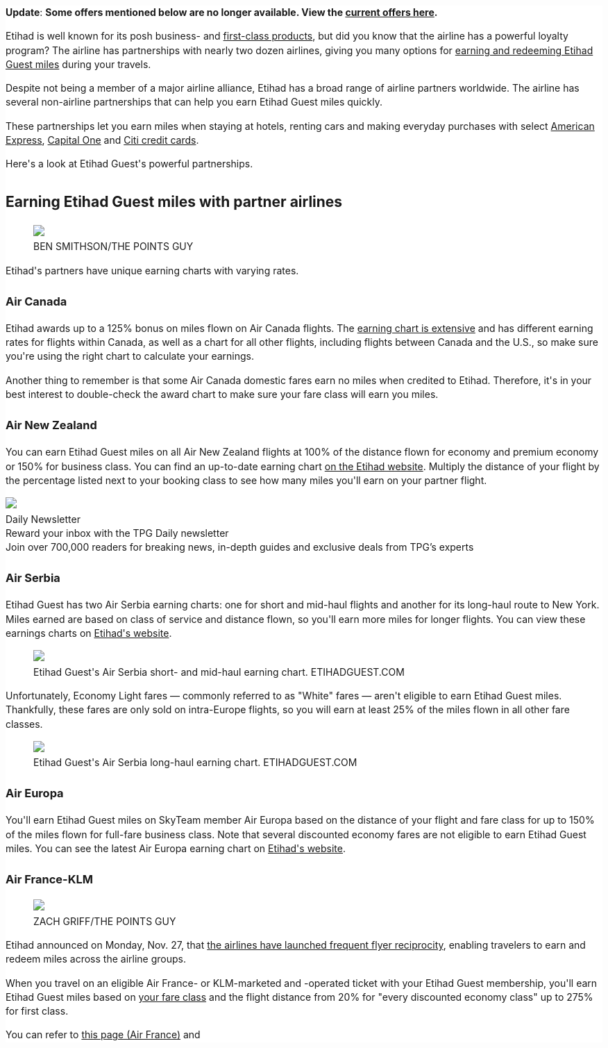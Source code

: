 <div><p><b>Update</b>: <b>Some offers mentioned below are no longer available. View the <a href="https://thepointsguy.com/credit-cards/best/?tid=post">current offers here</a>.</b></p><p>Etihad is well known for its posh business- and <a href="https://thepointsguy.com/reviews/etihad-a380-first-class-apartment-auh-jfk/">first-class products</a>, but did you know that the airline has a powerful loyalty program? The airline has partnerships with nearly two dozen airlines, giving you many options for <a href="https://thepointsguy.com/guide/best-strategies-for-etihad-guest-miles/">earning and redeeming Etihad Guest miles</a> during your travels.</p><p>Despite not being a member of a major airline alliance, Etihad has a broad range of airline partners worldwide. The airline has several non-airline partnerships that can help you earn Etihad Guest miles quickly.</p><p>These partnerships let you earn miles when staying at hotels, renting cars and making everyday purchases with select <a href="https://thepointsguy.com/guide/ultimate-guide-amex-membership-rewards/">American Express</a>, <a href="https://thepointsguy.com/guide/capital-one-transfer-partners/">Capital One</a> and <a href="https://thepointsguy.com/guide/ultimate-guide-citi-thankyou-rewards/">Citi credit cards</a>.</p><p>Here's a look at Etihad Guest's powerful partnerships.</p><h2>Earning Etihad Guest miles with partner airlines</h2><figure><div><img src="https://runway-media-production.global.ssl.fastly.net/us/originals/2023/08/20230808_Air-Canada-Premium-Economy-AMS-to-YYZ_BSmithson_10.jpg?width=1080"></div><figcaption>BEN SMITHSON/THE POINTS GUY</figcaption></figure><p>Etihad's partners have unique earning charts with varying rates.</p><h3>Air Canada</h3><p>Etihad awards up to a 125% bonus on miles flown on Air Canada flights. The <a href="https://www.etihadguest.com/en/earn-miles/flying/air-canada.html">earning chart is extensive</a> and has different earning rates for flights within Canada, as well as a chart for all other flights, including flights between Canada and the U.S., so make sure you're using the right chart to calculate your earnings.</p><p>Another thing to remember is that some Air Canada domestic fares earn no miles when credited to Etihad. Therefore, it's in your best interest to double-check the award chart to make sure your fare class will earn you miles.</p><h3>Air New Zealand</h3><p>You can earn Etihad Guest miles on all Air New Zealand flights at 100% of the distance flown for economy and premium economy or 150% for business class. You can find an up-to-date earning chart <a href="https://www.etihadguest.com/en/earn-miles/flying/air-new-zealand.html">on the Etihad website</a>. Multiply the distance of your flight by the percentage listed next to your booking class to see how many miles you'll earn on your partner flight.</p><div><picture><img src="https://thepointsguy.com/images/EmailSignUp/daily-dt.svg"></picture><div><div>Daily Newsletter</div><div>Reward your inbox with the TPG Daily newsletter</div><div>Join over 700,000 readers for breaking news, in-depth guides and exclusive deals from TPG’s experts</div></div></div><h3>Air Serbia</h3><p>Etihad Guest has two Air Serbia earning charts: one for short and mid-haul flights and another for its long-haul route to New York. Miles earned are based on class of service and distance flown, so you'll earn more miles for longer flights. You can view these earnings charts on <a href="https://www.etihadguest.com/en/earn-miles/flying/air-serbia.html">Etihad's website</a>.</p><figure><div><img src="https://runway-media-production.global.ssl.fastly.net/us/originals/2020/05/Air-Serbia-Short-Haul-Earning.png?fit=600%2C96px&amp;quality=1&amp;width=1080#038;ssl=1"></div><figcaption>Etihad Guest's Air Serbia short- and mid-haul earning chart. ETIHADGUEST.COM</figcaption></figure><p>Unfortunately, Economy Light fares — commonly referred to as "White" fares — aren't eligible to earn Etihad Guest miles. Thankfully, these fares are only sold on intra-Europe flights, so you will earn at least 25% of the miles flown in all other fare classes.</p><figure><div><img src="https://runway-media-production.global.ssl.fastly.net/us/originals/2020/05/Air-Serbia-Long-Haul-Earning-Chart-.png?fit=600%2C145px&amp;quality=1&amp;width=1080#038;ssl=1"></div><figcaption>Etihad Guest's Air Serbia long-haul earning chart. ETIHADGUEST.COM</figcaption></figure><h3>Air Europa</h3><p>You'll earn Etihad Guest miles on SkyTeam member Air Europa based on the distance of your flight and fare class for up to 150% of the miles flown for full-fare business class. Note that several discounted economy fares are not eligible to earn Etihad Guest miles. You can see the latest Air Europa earning chart on <a href="https://www.etihadguest.com/en/earn-miles/flying/air-europa.html">Etihad's website</a>.</p><h3>Air France-KLM</h3><figure><div><img src="https://runway-media-production.global.ssl.fastly.net/us/originals/2023/04/LAX-Photo-Shoot-Zach-Griff-36.jpg?width=1080"></div><figcaption>ZACH GRIFF/THE POINTS GUY</figcaption></figure><p>Etihad announced on Monday, Nov. 27, that <a href="https://www.etihad.com/en/news/air-franceklm-and-etihad-airways-announce-frequent-flyer-partnership">the airlines have launched frequent flyer reciprocity</a>, enabling travelers to earn and redeem miles across the airline groups.</p><p>When you travel on an eligible Air France- or KLM-marketed and -operated ticket with your Etihad Guest membership, you'll earn Etihad Guest miles based on <a href="https://thepointsguy.com/guide/airline-fare-classes/">your fare class</a> and the flight distance from 20% for "every discounted economy class" up to 275% for first class.</p><p>You can refer to <a href="https://www.etihadguest.com/en/earn-miles/flying/air-france.html">this page (Air France)</a> and